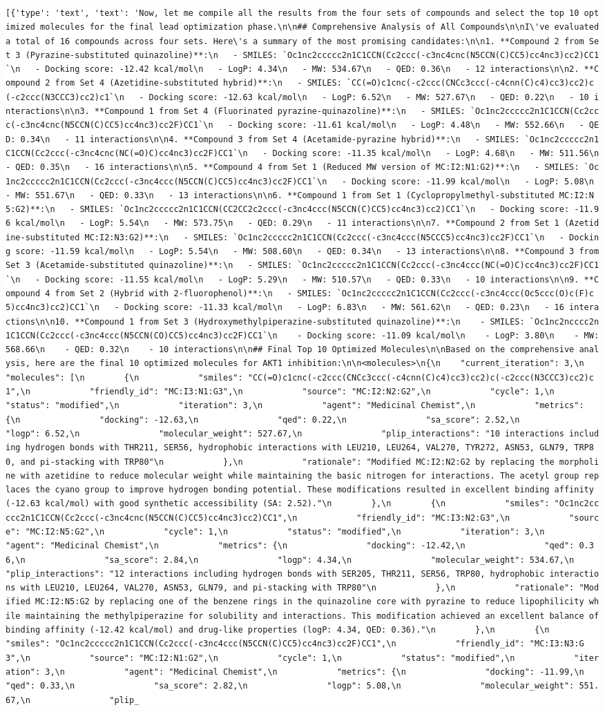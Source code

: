 ```
[{'type': 'text', 'text': 'Now, let me compile all the results from the four sets of compounds and select the top 10 optimized molecules for the final lead optimization phase.\n\n## Comprehensive Analysis of All Compounds\n\nI\'ve evaluated a total of 16 compounds across four sets. Here\'s a summary of the most promising candidates:\n\n1. **Compound 2 from Set 3 (Pyrazine-substituted quinazoline)**:\n   - SMILES: `Oc1nc2ccccc2n1C1CCN(Cc2ccc(-c3nc4cnc(N5CCN(C)CC5)cc4nc3)cc2)CC1`\n   - Docking score: -12.42 kcal/mol\n   - LogP: 4.34\n   - MW: 534.67\n   - QED: 0.36\n   - 12 interactions\n\n2. **Compound 2 from Set 4 (Azetidine-substituted hybrid)**:\n   - SMILES: `CC(=O)c1cnc(-c2ccc(CNCc3ccc(-c4cnn(C)c4)cc3)cc2)c(-c2ccc(N3CCC3)cc2)c1`\n   - Docking score: -12.63 kcal/mol\n   - LogP: 6.52\n   - MW: 527.67\n   - QED: 0.22\n   - 10 interactions\n\n3. **Compound 1 from Set 4 (Fluorinated pyrazine-quinazoline)**:\n   - SMILES: `Oc1nc2ccccc2n1C1CCN(Cc2ccc(-c3nc4cnc(N5CCN(C)CC5)cc4nc3)cc2F)CC1`\n   - Docking score: -11.61 kcal/mol\n   - LogP: 4.48\n   - MW: 552.66\n   - QED: 0.34\n   - 11 interactions\n\n4. **Compound 3 from Set 4 (Acetamide-pyrazine hybrid)**:\n   - SMILES: `Oc1nc2ccccc2n1C1CCN(Cc2ccc(-c3nc4cnc(NC(=O)C)cc4nc3)cc2F)CC1`\n   - Docking score: -11.35 kcal/mol\n   - LogP: 4.68\n   - MW: 511.56\n   - QED: 0.35\n   - 16 interactions\n\n5. **Compound 4 from Set 1 (Reduced MW version of MC:I2:N1:G2)**:\n   - SMILES: `Oc1nc2ccccc2n1C1CCN(Cc2ccc(-c3nc4ccc(N5CCN(C)CC5)cc4nc3)cc2F)CC1`\n   - Docking score: -11.99 kcal/mol\n   - LogP: 5.08\n   - MW: 551.67\n   - QED: 0.33\n   - 13 interactions\n\n6. **Compound 1 from Set 1 (Cyclopropylmethyl-substituted MC:I2:N5:G2)**:\n   - SMILES: `Oc1nc2ccccc2n1C1CCN(CC2CC2c2ccc(-c3nc4ccc(N5CCN(C)CC5)cc4nc3)cc2)CC1`\n   - Docking score: -11.96 kcal/mol\n   - LogP: 5.54\n   - MW: 573.75\n   - QED: 0.29\n   - 11 interactions\n\n7. **Compound 2 from Set 1 (Azetidine-substituted MC:I2:N3:G2)**:\n   - SMILES: `Oc1nc2ccccc2n1C1CCN(Cc2ccc(-c3nc4ccc(N5CCC5)cc4nc3)cc2F)CC1`\n   - Docking score: -11.59 kcal/mol\n   - LogP: 5.54\n   - MW: 508.60\n   - QED: 0.34\n   - 13 interactions\n\n8. **Compound 3 from Set 3 (Acetamide-substituted quinazoline)**:\n   - SMILES: `Oc1nc2ccccc2n1C1CCN(Cc2ccc(-c3nc4ccc(NC(=O)C)cc4nc3)cc2F)CC1`\n   - Docking score: -11.55 kcal/mol\n   - LogP: 5.29\n   - MW: 510.57\n   - QED: 0.33\n   - 10 interactions\n\n9. **Compound 4 from Set 2 (Hybrid with 2-fluorophenol)**:\n   - SMILES: `Oc1nc2ccccc2n1C1CCN(Cc2ccc(-c3nc4ccc(Oc5ccc(O)c(F)c5)cc4nc3)cc2)CC1`\n   - Docking score: -11.33 kcal/mol\n   - LogP: 6.83\n   - MW: 561.62\n   - QED: 0.23\n   - 16 interactions\n\n10. **Compound 1 from Set 3 (Hydroxymethylpiperazine-substituted quinazoline)**:\n    - SMILES: `Oc1nc2ncccc2n1C1CCN(Cc2ccc(-c3nc4ccc(N5CCN(CO)CC5)cc4nc3)cc2F)CC1`\n    - Docking score: -11.09 kcal/mol\n    - LogP: 3.80\n    - MW: 568.66\n    - QED: 0.32\n    - 10 interactions\n\n## Final Top 10 Optimized Molecules\n\nBased on the comprehensive analysis, here are the final 10 optimized molecules for AKT1 inhibition:\n\n<molecules>\n{\n    "current_iteration": 3,\n    "molecules": [\n        {\n            "smiles": "CC(=O)c1cnc(-c2ccc(CNCc3ccc(-c4cnn(C)c4)cc3)cc2)c(-c2ccc(N3CCC3)cc2)c1",\n            "friendly_id": "MC:I3:N1:G3",\n            "source": "MC:I2:N2:G2",\n            "cycle": 1,\n            "status": "modified",\n            "iteration": 3,\n            "agent": "Medicinal Chemist",\n            "metrics": {\n                "docking": -12.63,\n                "qed": 0.22,\n                "sa_score": 2.52,\n                "logp": 6.52,\n                "molecular_weight": 527.67,\n                "plip_interactions": "10 interactions including hydrogen bonds with THR211, SER56, hydrophobic interactions with LEU210, LEU264, VAL270, TYR272, ASN53, GLN79, TRP80, and pi-stacking with TRP80"\n            },\n            "rationale": "Modified MC:I2:N2:G2 by replacing the morpholine with azetidine to reduce molecular weight while maintaining the basic nitrogen for interactions. The acetyl group replaces the cyano group to improve hydrogen bonding potential. These modifications resulted in excellent binding affinity (-12.63 kcal/mol) with good synthetic accessibility (SA: 2.52)."\n        },\n        {\n            "smiles": "Oc1nc2ccccc2n1C1CCN(Cc2ccc(-c3nc4cnc(N5CCN(C)CC5)cc4nc3)cc2)CC1",\n            "friendly_id": "MC:I3:N2:G3",\n            "source": "MC:I2:N5:G2",\n            "cycle": 1,\n            "status": "modified",\n            "iteration": 3,\n            "agent": "Medicinal Chemist",\n            "metrics": {\n                "docking": -12.42,\n                "qed": 0.36,\n                "sa_score": 2.84,\n                "logp": 4.34,\n                "molecular_weight": 534.67,\n                "plip_interactions": "12 interactions including hydrogen bonds with SER205, THR211, SER56, TRP80, hydrophobic interactions with LEU210, LEU264, VAL270, ASN53, GLN79, and pi-stacking with TRP80"\n            },\n            "rationale": "Modified MC:I2:N5:G2 by replacing one of the benzene rings in the quinazoline core with pyrazine to reduce lipophilicity while maintaining the methylpiperazine for solubility and interactions. This modification achieved an excellent balance of binding affinity (-12.42 kcal/mol) and drug-like properties (logP: 4.34, QED: 0.36)."\n        },\n        {\n            "smiles": "Oc1nc2ccccc2n1C1CCN(Cc2ccc(-c3nc4ccc(N5CCN(C)CC5)cc4nc3)cc2F)CC1",\n            "friendly_id": "MC:I3:N3:G3",\n            "source": "MC:I2:N1:G2",\n            "cycle": 1,\n            "status": "modified",\n            "iteration": 3,\n            "agent": "Medicinal Chemist",\n            "metrics": {\n                "docking": -11.99,\n                "qed": 0.33,\n                "sa_score": 2.82,\n                "logp": 5.08,\n                "molecular_weight": 551.67,\n                "plip_
```